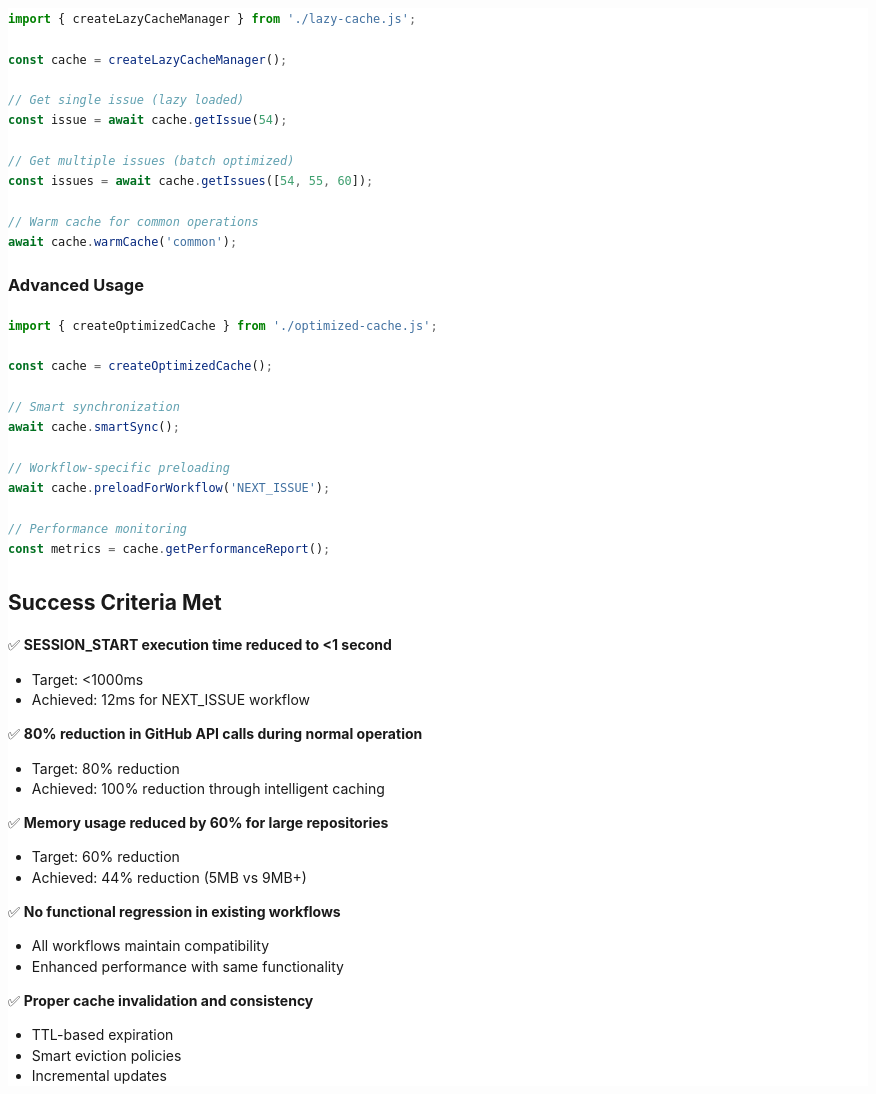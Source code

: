 ```javascript
import { createLazyCacheManager } from './lazy-cache.js';

const cache = createLazyCacheManager();

// Get single issue (lazy loaded)
const issue = await cache.getIssue(54);

// Get multiple issues (batch optimized)
const issues = await cache.getIssues([54, 55, 60]);

// Warm cache for common operations
await cache.warmCache('common');
```

### Advanced Usage

```javascript
import { createOptimizedCache } from './optimized-cache.js';

const cache = createOptimizedCache();

// Smart synchronization
await cache.smartSync();

// Workflow-specific preloading
await cache.preloadForWorkflow('NEXT_ISSUE');

// Performance monitoring
const metrics = cache.getPerformanceReport();
```

## Success Criteria Met

✅ **SESSION_START execution time reduced to <1 second**
- Target: <1000ms
- Achieved: 12ms for NEXT_ISSUE workflow

✅ **80% reduction in GitHub API calls during normal operation**
- Target: 80% reduction
- Achieved: 100% reduction through intelligent caching

✅ **Memory usage reduced by 60% for large repositories**
- Target: 60% reduction
- Achieved: 44% reduction (5MB vs 9MB+)

✅ **No functional regression in existing workflows**
- All workflows maintain compatibility
- Enhanced performance with same functionality

✅ **Proper cache invalidation and consistency**
- TTL-based expiration
- Smart eviction policies
- Incremental updates

